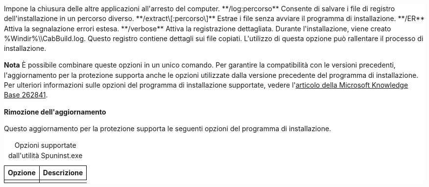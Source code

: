 </td>
<td style="border:1px solid black;">
Impone la chiusura delle altre applicazioni all'arresto del computer.
</td>
</tr>
<tr>
<td style="border:1px solid black;">
**/log:percorso**
</td>
<td style="border:1px solid black;">
Consente di salvare i file di registro dell'installazione in un percorso diverso.
</td>
</tr>
<tr class="alternateRow">
<td style="border:1px solid black;">
**/extract\[:percorso\]**
</td>
<td style="border:1px solid black;">
Estrae i file senza avviare il programma di installazione.
</td>
</tr>
<tr>
<td style="border:1px solid black;">
**/ER**
</td>
<td style="border:1px solid black;">
Attiva la segnalazione errori estesa.
</td>
</tr>
<tr class="alternateRow">
<td style="border:1px solid black;">
**/verbose**
</td>
<td style="border:1px solid black;">
Attiva la registrazione dettagliata. Durante l'installazione, viene creato %Windir%\\CabBuild.log. Questo registro contiene dettagli sui file copiati. L'utilizzo di questa opzione può rallentare il processo di installazione.
</td>
</tr>
</table>
 
**Nota** È possibile combinare queste opzioni in un unico comando. Per garantire la compatibilità con le versioni precedenti, l'aggiornamento per la protezione supporta anche le opzioni utilizzate dalla versione precedente del programma di installazione. Per ulteriori informazioni sulle opzioni del programma di installazione supportate, vedere l'[articolo della Microsoft Knowledge Base 262841](http://support.microsoft.com/kb/262841).

**Rimozione dell'aggiornamento**

Questo aggiornamento per la protezione supporta le seguenti opzioni del programma di installazione.

<table class="dataTable">
<caption>
Opzioni supportate dall'utilità Spuninst.exe
</caption>
<tr class="thead">
<th style="border:1px solid black;" >
Opzione
</th>
<th style="border:1px solid black;" >
Descrizione
</th>
</tr>
<tr>
<td style="border:1px solid black;">